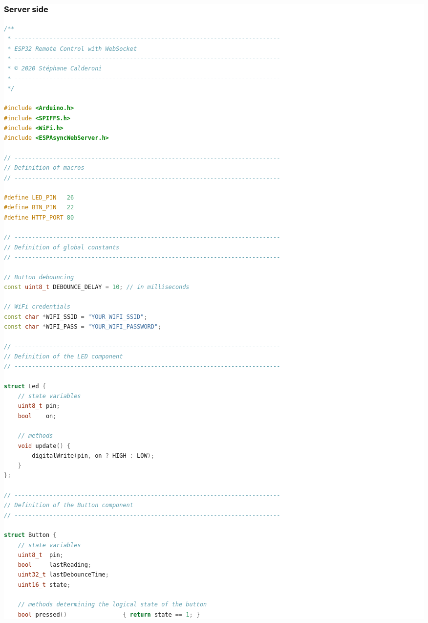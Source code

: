 
### Server side

```cpp
/**
 * ----------------------------------------------------------------------------
 * ESP32 Remote Control with WebSocket
 * ----------------------------------------------------------------------------
 * © 2020 Stéphane Calderoni
 * ----------------------------------------------------------------------------
 */

#include <Arduino.h>
#include <SPIFFS.h>
#include <WiFi.h>
#include <ESPAsyncWebServer.h>

// ----------------------------------------------------------------------------
// Definition of macros
// ----------------------------------------------------------------------------

#define LED_PIN   26
#define BTN_PIN   22
#define HTTP_PORT 80

// ----------------------------------------------------------------------------
// Definition of global constants
// ----------------------------------------------------------------------------

// Button debouncing
const uint8_t DEBOUNCE_DELAY = 10; // in milliseconds

// WiFi credentials
const char *WIFI_SSID = "YOUR_WIFI_SSID";
const char *WIFI_PASS = "YOUR_WIFI_PASSWORD";

// ----------------------------------------------------------------------------
// Definition of the LED component
// ----------------------------------------------------------------------------

struct Led {
    // state variables
    uint8_t pin;
    bool    on;

    // methods
    void update() {
        digitalWrite(pin, on ? HIGH : LOW);
    }
};

// ----------------------------------------------------------------------------
// Definition of the Button component
// ----------------------------------------------------------------------------

struct Button {
    // state variables
    uint8_t  pin;
    bool     lastReading;
    uint32_t lastDebounceTime;
    uint16_t state;

    // methods determining the logical state of the button
    bool pressed()                { return state == 1; }
```